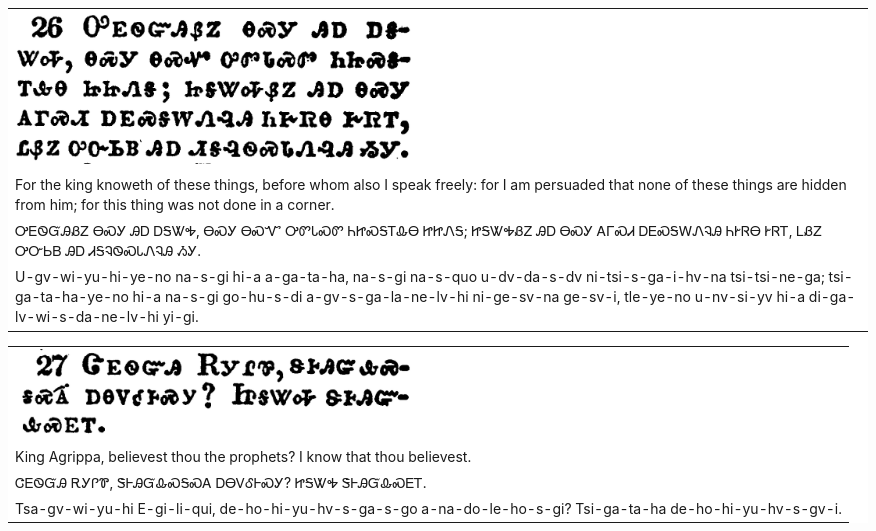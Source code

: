 </table>

<table>
<tbody>
<tr class="odd">
<td><a href="052626.png"><img src="052626.png" width="400" /></a></td>
</tr>
<tr class="even">
<td>For the king knoweth of these things, before whom also I speak freely: for I am persuaded that none of these things are hidden from him; for this thing was not done in a corner.</td>
</tr>
<tr class="odd">
<td>ᎤᎬᏫᏳᎯᏰᏃ ᎾᏍᎩ ᎯᎠ ᎠᎦᏔᎭ, ᎾᏍᎩ ᎾᏍᏉ ᎤᏛᏓᏍᏛ ᏂᏥᏍᎦᎢᎲᎾ ᏥᏥᏁᎦ; ᏥᎦᏔᎭᏰᏃ ᎯᎠ ᎾᏍᎩ ᎪᎱᏍᏗ ᎠᎬᏍᎦᎳᏁᎸᎯ ᏂᎨᏒᎾ ᎨᏒᎢ, ᏞᏰᏃ ᎤᏅᏏᏴ ᎯᎠ ᏗᎦᎸᏫᏍᏓᏁᎸᎯ ᏱᎩ.</td>
</tr>
<tr class="even">
<td>U-gv-wi-yu-hi-ye-no na-s-gi hi-a a-ga-ta-ha, na-s-gi na-s-quo u-dv-da-s-dv ni-tsi-s-ga-i-hv-na tsi-tsi-ne-ga; tsi-ga-ta-ha-ye-no hi-a na-s-gi go-hu-s-di a-gv-s-ga-la-ne-lv-hi ni-ge-sv-na ge-sv-i, tle-ye-no u-nv-si-yv hi-a di-ga-lv-wi-s-da-ne-lv-hi yi-gi.</td>
</tr>
</tbody>
</table>

<table>
<tbody>
<tr class="odd">
<td><a href="052627.png"><img src="052627.png" width="400" /></a></td>
</tr>
<tr class="even">
<td>King Agrippa, believest thou the prophets? I know that thou believest.</td>
</tr>
<tr class="odd">
<td>ᏣᎬᏫᏳᎯ ᎡᎩᎵᏈ, ᏕᎰᎯᏳᎲᏍᎦᏍᎪ ᎠᎾᏙᎴᎰᏍᎩ? ᏥᎦᏔᎭ ᏕᎰᎯᏳᎲᏍᎬᎢ.</td>
</tr>
<tr class="even">
<td>Tsa-gv-wi-yu-hi E-gi-li-qui, de-ho-hi-yu-hv-s-ga-s-go a-na-do-le-ho-s-gi? Tsi-ga-ta-ha de-ho-hi-yu-hv-s-gv-i.</td>